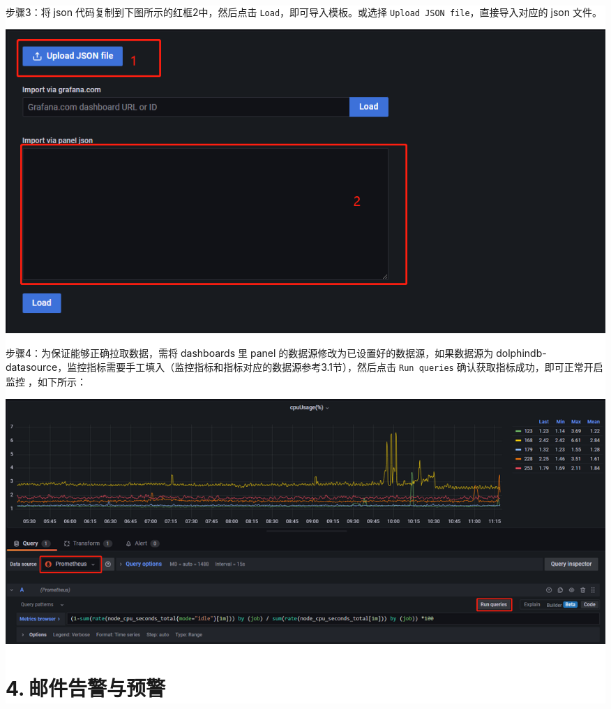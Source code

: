 步骤3：将 json 代码复制到下图所示的红框2中，然后点击 `Load`，即可导入模板。或选择 `Upload JSON file`，直接导入对应的 json 文件。

![](./images/cluster_monitor/3-2.png)

步骤4：为保证能够正确拉取数据，需将 dashboards 里 panel 的数据源修改为已设置好的数据源，如果数据源为 dolphindb-datasource，监控指标需要手工填入（监控指标和指标对应的数据源参考3.1节），然后点击 `Run queries` 确认获取指标成功，即可正常开启监控 ，如下所示：

![](./images/cluster_monitor/3-3.png)

# 4. 邮件告警与预警
